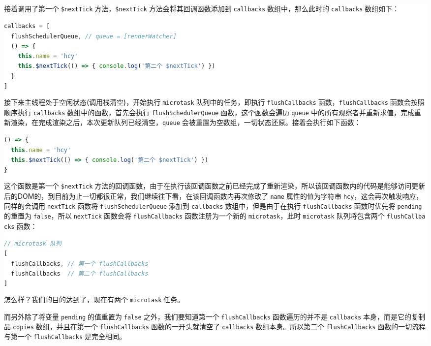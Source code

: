 接着调用了第一个 `$nextTick` 方法，`$nextTick` 方法会将其回调函数添加到 `callbacks` 数组中，那么此时的 `callbacks` 数组如下：

```js
callbacks = [
  flushSchedulerQueue, // queue = [renderWatcher]
  () => {
    this.name = 'hcy'
    this.$nextTick(() => { console.log('第二个 $nextTick') })
  }
]
```

接下来主线程处于空闲状态(调用栈清空)，开始执行 `microtask` 队列中的任务，即执行 `flushCallbacks` 函数，`flushCallbacks` 函数会按照顺序执行 `callbacks` 数组中的函数，首先会执行 `flushSchedulerQueue` 函数，这个函数会遍历 `queue` 中的所有观察者并重新求值，完成重新渲染，在完成渲染之后，本次更新队列已经清空，`queue` 会被重置为空数组，一切状态还原。接着会执行如下函数：

```js
() => {
  this.name = 'hcy'
  this.$nextTick(() => { console.log('第二个 $nextTick') })
}
```

这个函数是第一个 `$nextTick` 方法的回调函数，由于在执行该回调函数之前已经完成了重新渲染，所以该回调函数内的代码是能够访问更新后的DOM的，到目前为止一切都很正常，我们继续往下看，在该回调函数内再次修改了 `name` 属性的值为字符串 `hcy`，这会再次触发响应，同样的会调用 `nextTick` 函数将 `flushSchedulerQueue` 添加到 `callbacks` 数组中，但是由于在执行 `flushCallbacks` 函数时优先将 `pending` 的重置为 `false`，所以 `nextTick` 函数会将 `flushCallbacks` 函数注册为一个新的 `microtask`，此时 `microtask` 队列将包含两个 `flushCallbacks` 函数：

```js
// microtask 队列
[
  flushCallbacks, // 第一个 flushCallbacks
  flushCallbacks  // 第二个 flushCallbacks
]
```

怎么样？我们的目的达到了，现在有两个 `microtask` 任务。

而另外除了将变量 `pending` 的值重置为 `false` 之外，我们要知道第一个 `flushCallbacks` 函数遍历的并不是 `callbacks` 本身，而是它的复制品 `copies` 数组，并且在第一个 `flushCallbacks` 函数的一开头就清空了 `callbacks` 数组本身。所以第二个 `flushCallbacks` 函数的一切流程与第一个 `flushCallbacks` 是完全相同。

